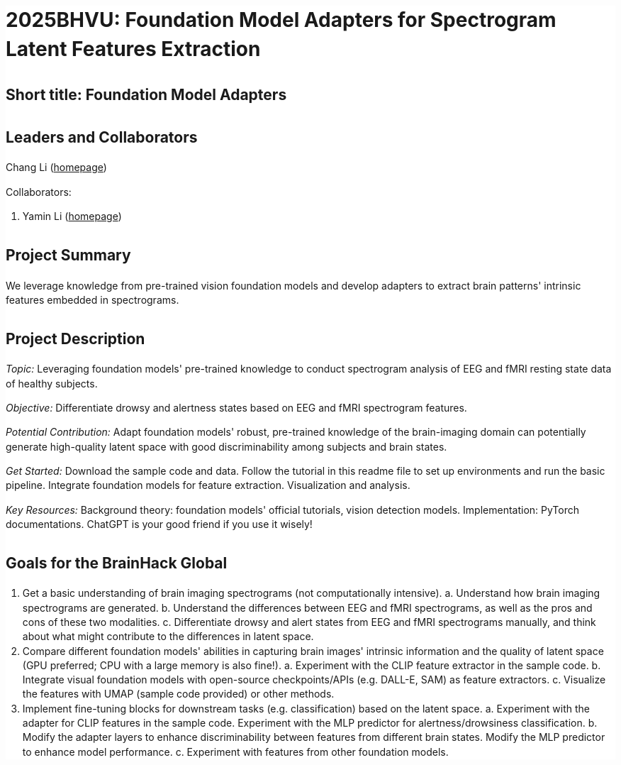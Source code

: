 # 2025BHVU: Foundation Model Adapters for Spectrogram Latent Features Extraction

## Short title: Foundation Model Adapters

## Leaders and Collaborators
Chang Li ([homepage](https://alexandrachangli.github.io/))

Collaborators:
1. Yamin Li ([homepage](https://soupeeli.github.io/))

## Project Summary
We leverage knowledge from pre-trained vision foundation models and develop adapters to extract brain patterns' intrinsic features embedded in spectrograms.

## Project Description
*Topic:* Leveraging foundation models' pre-trained knowledge to conduct spectrogram analysis of EEG and fMRI resting state data of healthy subjects.

*Objective:* Differentiate drowsy and alertness states based on EEG and fMRI spectrogram features.

*Potential Contribution:* Adapt foundation models' robust, pre-trained knowledge of the brain-imaging domain can potentially generate high-quality latent space with good discriminability among subjects and brain states.

*Get Started:* Download the sample code and data. Follow the tutorial in this readme file to set up environments and run the basic pipeline. Integrate foundation models for feature extraction. Visualization and analysis.

*Key Resources:* Background theory: foundation models' official tutorials, vision detection models. Implementation: PyTorch documentations. ChatGPT is your good friend if you use it wisely!

## Goals for the BrainHack Global
1. Get a basic understanding of brain imaging spectrograms (not computationally intensive).
    a. Understand how brain imaging spectrograms are generated.
    b. Understand the differences between EEG and fMRI spectrograms, as well as the pros and cons of these two modalities.
    c. Differentiate drowsy and alert states from EEG and fMRI spectrograms manually, and think about what might contribute to the differences in latent space.
2. Compare different foundation models' abilities in capturing brain images' intrinsic information and the quality of latent space (GPU preferred; CPU with a large memory is also fine!).
    a. Experiment with the CLIP feature extractor in the sample code.
    b. Integrate visual foundation models with open-source checkpoints/APIs (e.g. DALL-E, SAM) as feature extractors.
    c. Visualize the features with UMAP (sample code provided) or other methods.
3. Implement fine-tuning blocks for downstream tasks (e.g. classification) based on the latent space.
    a. Experiment with the adapter for CLIP features in the sample code. Experiment with the MLP predictor for alertness/drowsiness classification.
    b. Modify the adapter layers to enhance discriminability between features from different brain states. Modify the MLP predictor to enhance model performance.
    c. Experiment with features from other foundation models.
